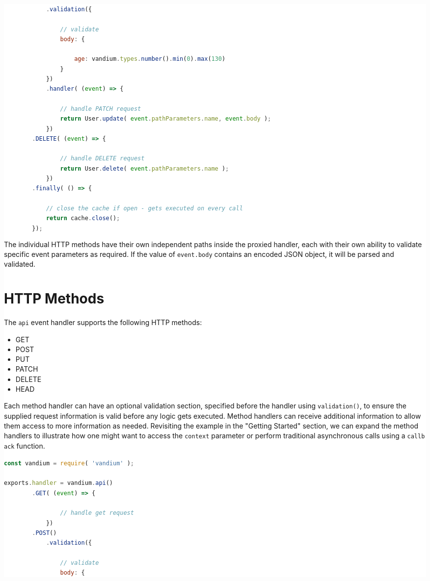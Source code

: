 ```js
            .validation({

                // validate
                body: {

                    age: vandium.types.number().min(0).max(130)
                }
            })
            .handler( (event) => {

                // handle PATCH request
                return User.update( event.pathParameters.name, event.body );
            })
        .DELETE( (event) => {

                // handle DELETE request
                return User.delete( event.pathParameters.name );
            })
        .finally( () => {

            // close the cache if open - gets executed on every call
            return cache.close();
        });
```

The individual HTTP methods have their own independent paths inside the proxied handler, each with their own ability to validate
specific event parameters as required. If the value of `event.body` contains an encoded JSON object, it will be parsed and validated.

# HTTP Methods

The `api` event handler supports the following HTTP methods:

* GET
* POST
* PUT
* PATCH
* DELETE
* HEAD

Each method handler can have an optional validation section, specified before the handler using `validation()`, to ensure the supplied request information is
valid before any logic gets executed. Method handlers can receive additional information to allow them access to more information
as needed. Revisiting the example in the "Getting Started" section, we can expand the method handlers to illustrate how one might want to
access the `context` parameter or perform traditional asynchronous calls using a `callback` function.

```js
const vandium = require( 'vandium' );

exports.handler = vandium.api()
        .GET( (event) => {

                // handle get request
            })
        .POST()
            .validation({

                // validate
                body: {

```